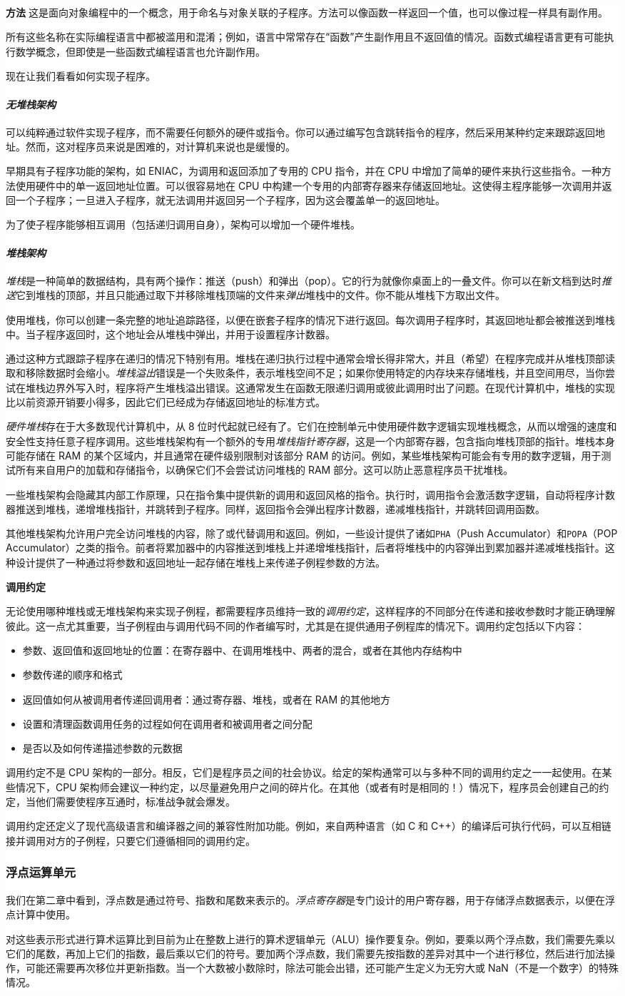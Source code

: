 **方法** 这是面向对象编程中的一个概念，用于命名与对象关联的子程序。方法可以像函数一样返回一个值，也可以像过程一样具有副作用。

所有这些名称在实际编程语言中都被滥用和混淆；例如，语言中常常存在“函数”产生副作用且不返回值的情况。函数式编程语言更有可能执行数学概念，但即使是一些函数式编程语言也允许副作用。

现在让我们看看如何实现子程序。

#### *无堆栈架构*

可以纯粹通过软件实现子程序，而不需要任何额外的硬件或指令。你可以通过编写包含跳转指令的程序，然后采用某种约定来跟踪返回地址。然而，这对程序员来说是困难的，对计算机来说也是缓慢的。

早期具有子程序功能的架构，如 ENIAC，为调用和返回添加了专用的 CPU 指令，并在 CPU 中增加了简单的硬件来执行这些指令。一种方法使用硬件中的单一返回地址位置。可以很容易地在 CPU 中构建一个专用的内部寄存器来存储返回地址。这使得主程序能够一次调用并返回一个子程序；一旦进入子程序，就无法调用并返回另一个子程序，因为这会覆盖单一的返回地址。

为了使子程序能够相互调用（包括递归调用自身），架构可以增加一个硬件堆栈。

#### *堆栈架构*

*堆栈*是一种简单的数据结构，具有两个操作：推送（push）和弹出（pop）。它的行为就像你桌面上的一叠文件。你可以在新文档到达时*推送*它到堆栈的顶部，并且只能通过取下并移除堆栈顶端的文件来*弹出*堆栈中的文件。你不能从堆栈下方取出文件。

使用堆栈，你可以创建一条完整的地址追踪路径，以便在嵌套子程序的情况下进行返回。每次调用子程序时，其返回地址都会被推送到堆栈中。当子程序返回时，这个地址会从堆栈中弹出，并用于设置程序计数器。

通过这种方式跟踪子程序在递归的情况下特别有用。堆栈在递归执行过程中通常会增长得非常大，并且（希望）在程序完成并从堆栈顶部读取和移除数据时会缩小。*堆栈溢出*错误是一个失败条件，表示堆栈空间不足；如果你使用特定的内存块来存储堆栈，并且空间用尽，当你尝试在堆栈边界外写入时，程序将产生堆栈溢出错误。这通常发生在函数无限递归调用或彼此调用时出了问题。在现代计算机中，堆栈的实现比以前资源开销要小得多，因此它们已经成为存储返回地址的标准方式。

*硬件堆栈*存在于大多数现代计算机中，从 8 位时代起就已经有了。它们在控制单元中使用硬件数字逻辑实现堆栈概念，从而以增强的速度和安全性支持任意子程序调用。这些堆栈架构有一个额外的专用*堆栈指针寄存器*，这是一个内部寄存器，包含指向堆栈顶部的指针。堆栈本身可能存储在 RAM 的某个区域内，并且通常在硬件级别限制对该部分 RAM 的访问。例如，某些堆栈架构可能会有专用的数字逻辑，用于测试所有来自用户的加载和存储指令，以确保它们不会尝试访问堆栈的 RAM 部分。这可以防止恶意程序员干扰堆栈。

一些堆栈架构会隐藏其内部工作原理，只在指令集中提供新的调用和返回风格的指令。执行时，调用指令会激活数字逻辑，自动将程序计数器推送到堆栈，递增堆栈指针，并跳转到子程序。同样，返回指令会弹出程序计数器，递减堆栈指针，并跳转回调用函数。

其他堆栈架构允许用户完全访问堆栈的内容，除了或代替调用和返回。例如，一些设计提供了诸如`PHA`（Push Accumulator）和`POPA`（POP Accumulator）之类的指令。前者将累加器中的内容推送到堆栈上并递增堆栈指针，后者将堆栈中的内容弹出到累加器并递减堆栈指针。这种设计提供了一种通过将参数和返回地址一起存储在堆栈上来传递子例程参数的方法。

**调用约定**

无论使用哪种堆栈或无堆栈架构来实现子例程，都需要程序员维持一致的*调用约定*，这样程序的不同部分在传递和接收参数时才能正确理解彼此。这一点尤其重要，当子例程由与调用代码不同的作者编写时，尤其是在提供通用子例程库的情况下。调用约定包括以下内容：

+   参数、返回值和返回地址的位置：在寄存器中、在调用堆栈中、两者的混合，或者在其他内存结构中

+   参数传递的顺序和格式

+   返回值如何从被调用者传递回调用者：通过寄存器、堆栈，或者在 RAM 的其他地方

+   设置和清理函数调用任务的过程如何在调用者和被调用者之间分配

+   是否以及如何传递描述参数的元数据

调用约定不是 CPU 架构的一部分。相反，它们是程序员之间的社会协议。给定的架构通常可以与多种不同的调用约定之一一起使用。在某些情况下，CPU 架构师会建议一种约定，以尽量避免用户之间的碎片化。在其他（或者有时是相同的！）情况下，程序员会创建自己的约定，当他们需要使程序互通时，标准战争就会爆发。

调用约定还定义了现代高级语言和编译器之间的兼容性附加功能。例如，来自两种语言（如 C 和 C++）的编译后可执行代码，可以互相链接并调用对方的子例程，只要它们遵循相同的调用约定。

### 浮点运算单元

我们在第二章中看到，浮点数是通过符号、指数和尾数来表示的。*浮点寄存器*是专门设计的用户寄存器，用于存储浮点数据表示，以便在浮点计算中使用。

对这些表示形式进行算术运算比到目前为止在整数上进行的算术逻辑单元（ALU）操作要复杂。例如，要乘以两个浮点数，我们需要先乘以它们的尾数，再加上它们的指数，最后乘以它们的符号。要加两个浮点数，我们需要先按指数的差异对其中一个进行移位，然后进行加法操作，可能还需要再次移位并更新指数。当一个大数被小数除时，除法可能会出错，还可能产生定义为无穷大或 NaN（不是一个数字）的特殊情况。
